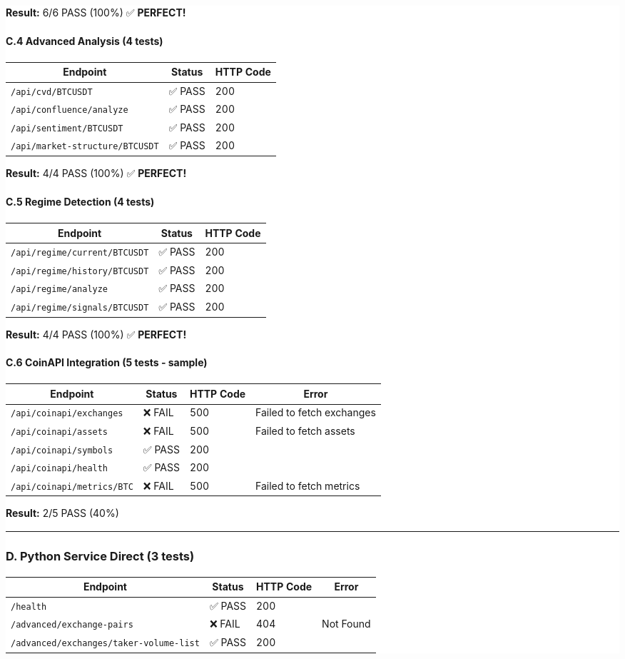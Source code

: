 **Result:** 6/6 PASS (100%) ✅ **PERFECT!**

#### C.4 Advanced Analysis (4 tests)

| Endpoint | Status | HTTP Code |
|----------|--------|-----------|
| `/api/cvd/BTCUSDT` | ✅ PASS | 200 |
| `/api/confluence/analyze` | ✅ PASS | 200 |
| `/api/sentiment/BTCUSDT` | ✅ PASS | 200 |
| `/api/market-structure/BTCUSDT` | ✅ PASS | 200 |

**Result:** 4/4 PASS (100%) ✅ **PERFECT!**

#### C.5 Regime Detection (4 tests)

| Endpoint | Status | HTTP Code |
|----------|--------|-----------|
| `/api/regime/current/BTCUSDT` | ✅ PASS | 200 |
| `/api/regime/history/BTCUSDT` | ✅ PASS | 200 |
| `/api/regime/analyze` | ✅ PASS | 200 |
| `/api/regime/signals/BTCUSDT` | ✅ PASS | 200 |

**Result:** 4/4 PASS (100%) ✅ **PERFECT!**

#### C.6 CoinAPI Integration (5 tests - sample)

| Endpoint | Status | HTTP Code | Error |
|----------|--------|-----------|-------|
| `/api/coinapi/exchanges` | ❌ FAIL | 500 | Failed to fetch exchanges |
| `/api/coinapi/assets` | ❌ FAIL | 500 | Failed to fetch assets |
| `/api/coinapi/symbols` | ✅ PASS | 200 | |
| `/api/coinapi/health` | ✅ PASS | 200 | |
| `/api/coinapi/metrics/BTC` | ❌ FAIL | 500 | Failed to fetch metrics |

**Result:** 2/5 PASS (40%)

---

### D. Python Service Direct (3 tests)

| Endpoint | Status | HTTP Code | Error |
|----------|--------|-----------|-------|
| `/health` | ✅ PASS | 200 | |
| `/advanced/exchange-pairs` | ❌ FAIL | 404 | Not Found |
| `/advanced/exchanges/taker-volume-list` | ✅ PASS | 200 | |
